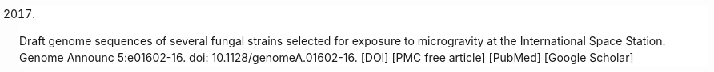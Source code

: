  2017.
  Draft genome sequences of several fungal strains selected for exposure to microgravity at the International Space Station. Genome Announc
  5:e01602-16. doi: 10.1128/genomeA.01602-16. [[DOI](https://doi.org/10.1128/genomeA.01602-16)] [[PMC free article](/articles/PMC5391430/)] [[PubMed](https://pubmed.ncbi.nlm.nih.gov/28408692/)] [[Google Scholar](https://scholar.google.com/scholar_lookup?journal=Genome%20Announc&title=Draft%20genome%20sequences%20of%20several%20fungal%20strains%20selected%20for%20exposure%20to%20microgravity%20at%20the%20International%20Space%20Station&author=NK%20Singh&author=A%20Blachowicz&author=J%20Romsdahl&author=C%20Wang&author=T%20Torok&volume=5&publication_year=2017&pages=e01602-16&pmid=28408692&doi=10.1128/genomeA.01602-16&)]